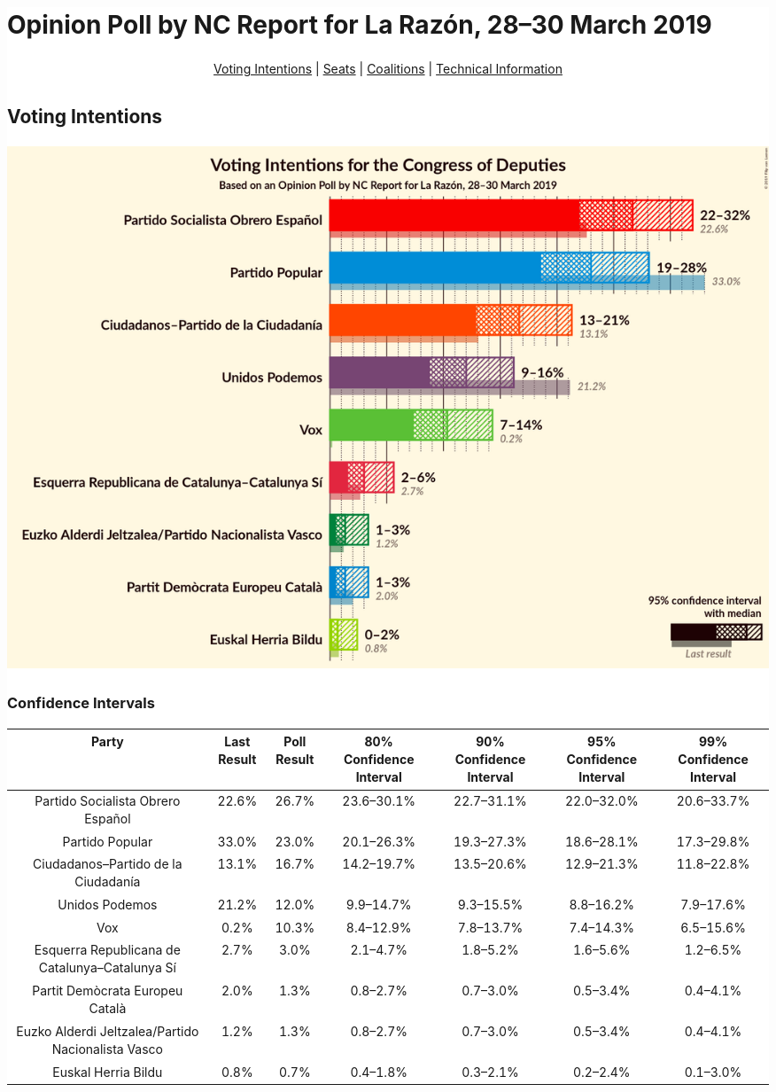 # Opinion Poll by NC Report for La Razón, 28–30 March 2019

<p align="center"><a href="#voting-intentions">Voting Intentions</a> | <a href="#seats">Seats</a> | <a href="#coalitions">Coalitions</a> | <a href="#technical-information">Technical Information</a></p>

## Voting Intentions

![Graph with voting intentions not yet produced](2019-03-30-NCReport.png "Voting Intentions")

### Confidence Intervals

| Party | Last Result | Poll Result | 80% Confidence Interval | 90% Confidence Interval | 95% Confidence Interval | 99% Confidence Interval |
|:-----:|:-----------:|:-----------:|:-----------------------:|:-----------------------:|:-----------------------:|:-----------------------:|
| Partido Socialista Obrero Español | 22.6% | 26.7% | 23.6–30.1% |22.7–31.1% |22.0–32.0% |20.6–33.7% |
| Partido Popular | 33.0% | 23.0% | 20.1–26.3% |19.3–27.3% |18.6–28.1% |17.3–29.8% |
| Ciudadanos–Partido de la Ciudadanía | 13.1% | 16.7% | 14.2–19.7% |13.5–20.6% |12.9–21.3% |11.8–22.8% |
| Unidos Podemos | 21.2% | 12.0% | 9.9–14.7% |9.3–15.5% |8.8–16.2% |7.9–17.6% |
| Vox | 0.2% | 10.3% | 8.4–12.9% |7.8–13.7% |7.4–14.3% |6.5–15.6% |
| Esquerra Republicana de Catalunya–Catalunya Sí | 2.7% | 3.0% | 2.1–4.7% |1.8–5.2% |1.6–5.6% |1.2–6.5% |
| Partit Demòcrata Europeu Català | 2.0% | 1.3% | 0.8–2.7% |0.7–3.0% |0.5–3.4% |0.4–4.1% |
| Euzko Alderdi Jeltzalea/Partido Nacionalista Vasco | 1.2% | 1.3% | 0.8–2.7% |0.7–3.0% |0.5–3.4% |0.4–4.1% |
| Euskal Herria Bildu | 0.8% | 0.7% | 0.4–1.8% |0.3–2.1% |0.2–2.4% |0.1–3.0% |
